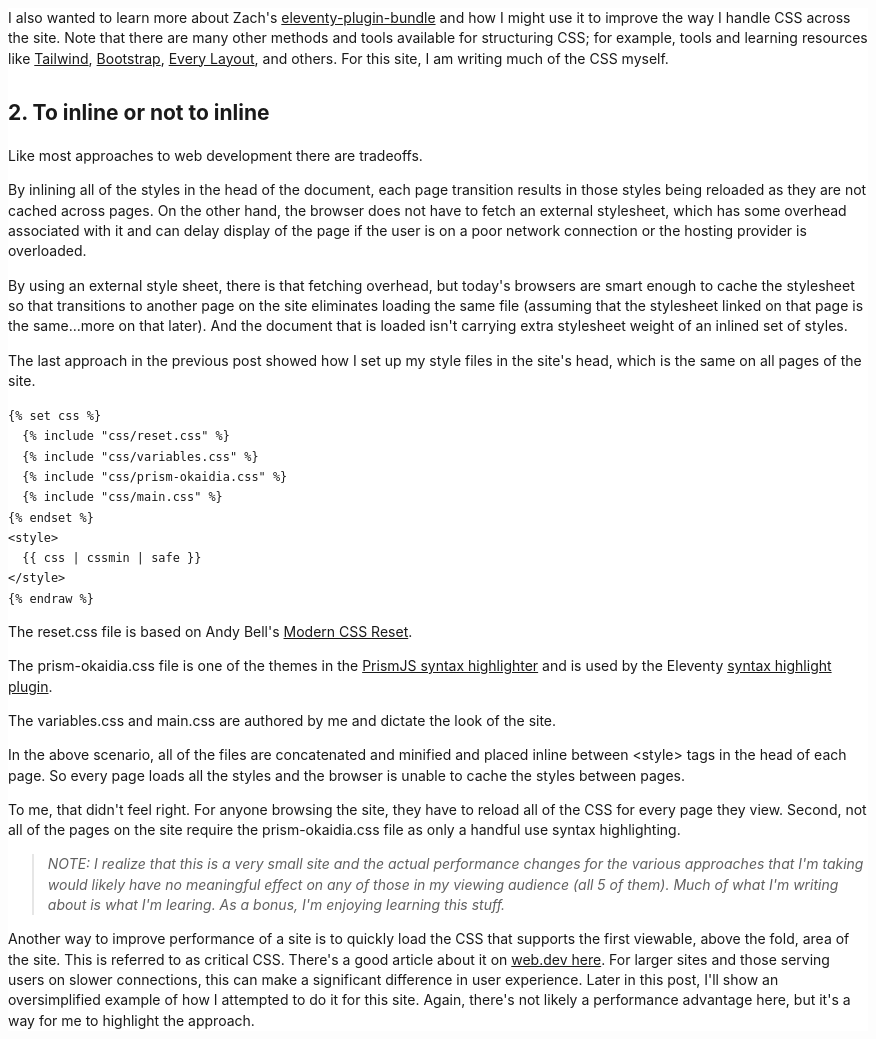 I also wanted to learn more about Zach's [eleventy-plugin-bundle](https://github.com/11ty/eleventy-plugin-bundle) and how I might use it to improve the way I handle CSS across the site. Note that there are many other methods and tools available for structuring CSS; for example, tools and learning resources like [Tailwind](https://tailwindcss.com/), [Bootstrap](https://getbootstrap.com/), [Every Layout](https://every-layout.dev/), and others. For this site, I am writing much of the CSS myself.

<div id="section2"></div>

## 2. To inline or not to inline

Like most approaches to web development there are tradeoffs.

By inlining all of the styles in the head of the document, each page transition results in those styles being reloaded as they are not cached across pages. On the other hand, the browser does not have to fetch an external stylesheet, which has some overhead associated with it and can delay display of the page if the user is on a poor network connection or the hosting provider is overloaded.

By using an external style sheet, there is that fetching overhead, but today's browsers are smart enough to cache the stylesheet so that transitions to another page on the site eliminates loading the same file (assuming that the stylesheet linked on that page is the same...more on that later). And the document that is loaded isn't carrying extra stylesheet weight of an inlined set of styles.

The last approach in the previous post showed how I set up my style files in the site's head, which is the same on all pages of the site.

```jinja2{% raw %}
{% set css %}
  {% include "css/reset.css" %}
  {% include "css/variables.css" %}
  {% include "css/prism-okaidia.css" %}
  {% include "css/main.css" %}
{% endset %}
<style>
  {{ css | cssmin | safe }}
</style>
{% endraw %}
```

The reset.css file is based on Andy Bell's [Modern CSS Reset](https://piccalil.li/blog/a-modern-css-reset/).

The prism-okaidia.css file is one of the themes in the [PrismJS syntax highlighter](https://prismjs.com/) and is used by the Eleventy [syntax highlight plugin](https://www.11ty.dev/docs/plugins/syntaxhighlight/).

The variables.css and main.css are authored by me and dictate the look of the site.

In the above scenario, all of the files are concatenated and minified and placed inline between \<style\> tags in the head of each page. So every page loads all the styles and the browser is unable to cache the styles between pages.

To me, that didn't feel right. For anyone browsing the site, they have to reload all of the CSS for every page they view. Second, not all of the pages on the site require the prism-okaidia.css file as only a handful use syntax highlighting.

> _NOTE: I realize that this is a very small site and the actual performance changes for the various approaches that I'm taking would likely have no meaningful effect on any of those in my viewing audience (all 5 of them). Much of what I'm writing about is what I'm learing. As a bonus, I'm enjoying learning this stuff._

Another way to improve performance of a site is to quickly load the CSS that supports the first viewable, above the fold, area of the site. This is referred to as critical CSS. There's a good article about it on [web.dev here](https://web.dev/extract-critical-css/). For larger sites and those serving users on slower connections, this can make a significant difference in user experience. Later in this post, I'll show an oversimplified example of how I attempted to do it for this site. Again, there's not likely a performance advantage here, but it's a way for me to highlight the approach.
